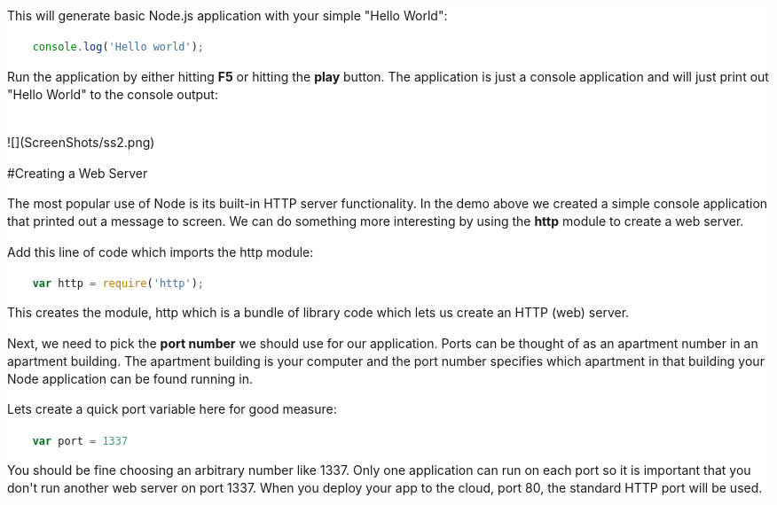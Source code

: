 This will generate basic Node.js application with your simple "Hello World":
```js
    console.log('Hello world');
```

Run the application by either hitting **F5** or hitting the **play** button. The application is just a console application and will just print out "Hello World" to the console output:

<br/>
![](ScreenShots/ss2.png)

#Creating a Web Server

The most popular use of Node is its built-in HTTP server functionality. In the demo above we created a simple console application that printed out a message to screen. We can do something more interesting by using the **http** module to create a web server.

Add this line of code which imports the http module:
```js
    var http = require('http');
```
This creates the module, http which is a bundle of library code which lets us create an HTTP (web) server.

Next, we need to pick the **port number** we should use for our application. Ports can be thought of as an apartment number in an apartment building. The apartment building is your computer and the port number specifies which apartment in that building your Node application can be found running in.

Lets create a quick port variable here for good measure:
```js
    var port = 1337
```
You should be fine choosing an arbitrary number like 1337. Only one application can run on each port so it is important that you don't run another web server on port 1337. When you deploy your app to the cloud, port 80, the standard HTTP port will be used.
